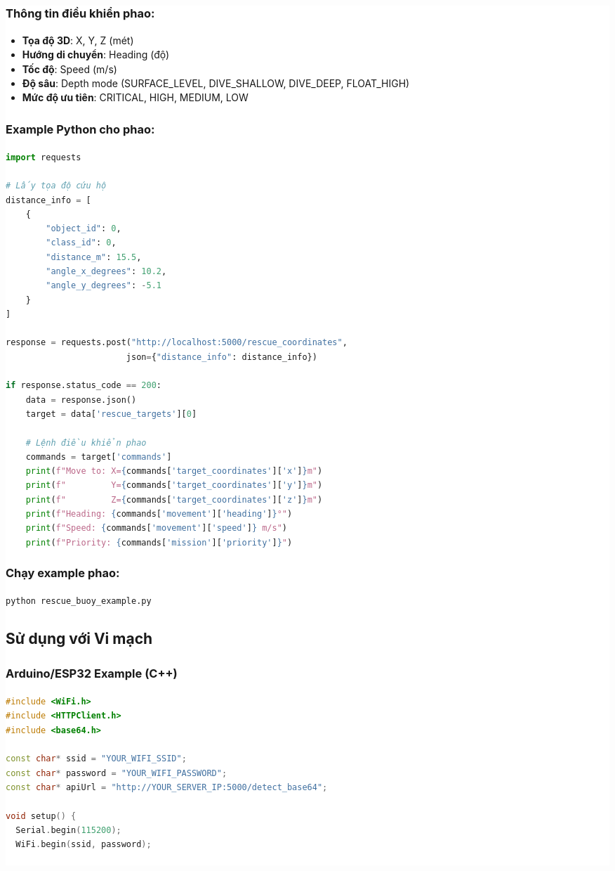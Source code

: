 ### Thông tin điều khiển phao:

- **Tọa độ 3D**: X, Y, Z (mét)
- **Hướng di chuyển**: Heading (độ)
- **Tốc độ**: Speed (m/s)
- **Độ sâu**: Depth mode (SURFACE_LEVEL, DIVE_SHALLOW, DIVE_DEEP, FLOAT_HIGH)
- **Mức độ ưu tiên**: CRITICAL, HIGH, MEDIUM, LOW

### Example Python cho phao:

```python
import requests

# Lấy tọa độ cứu hộ
distance_info = [
    {
        "object_id": 0,
        "class_id": 0,
        "distance_m": 15.5,
        "angle_x_degrees": 10.2,
        "angle_y_degrees": -5.1
    }
]

response = requests.post("http://localhost:5000/rescue_coordinates", 
                        json={"distance_info": distance_info})

if response.status_code == 200:
    data = response.json()
    target = data['rescue_targets'][0]
    
    # Lệnh điều khiển phao
    commands = target['commands']
    print(f"Move to: X={commands['target_coordinates']['x']}m")
    print(f"         Y={commands['target_coordinates']['y']}m")
    print(f"         Z={commands['target_coordinates']['z']}m")
    print(f"Heading: {commands['movement']['heading']}°")
    print(f"Speed: {commands['movement']['speed']} m/s")
    print(f"Priority: {commands['mission']['priority']}")
```

### Chạy example phao:

```bash
python rescue_buoy_example.py
```

## Sử dụng với Vi mạch

### Arduino/ESP32 Example (C++)

```cpp
#include <WiFi.h>
#include <HTTPClient.h>
#include <base64.h>

const char* ssid = "YOUR_WIFI_SSID";
const char* password = "YOUR_WIFI_PASSWORD";
const char* apiUrl = "http://YOUR_SERVER_IP:5000/detect_base64";

void setup() {
  Serial.begin(115200);
  WiFi.begin(ssid, password);
  
```